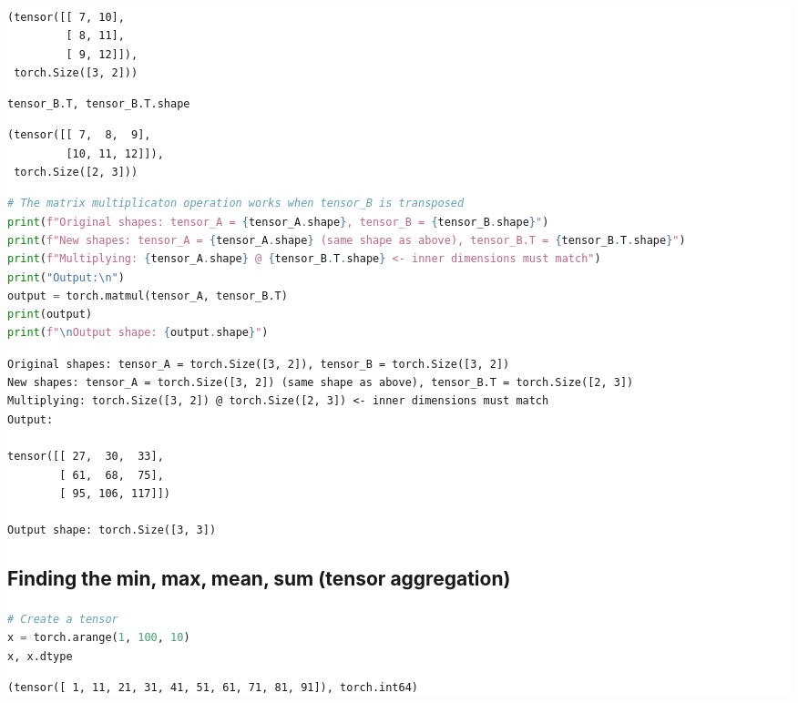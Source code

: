 
    (tensor([[ 7, 10],
             [ 8, 11],
             [ 9, 12]]),
     torch.Size([3, 2]))




```python
tensor_B.T, tensor_B.T.shape
```




    (tensor([[ 7,  8,  9],
             [10, 11, 12]]),
     torch.Size([2, 3]))




```python
# The matrix multiplicaton operation works when tensor_B is transposed
print(f"Original shapes: tensor_A = {tensor_A.shape}, tensor_B = {tensor_B.shape}")
print(f"New shapes: tensor_A = {tensor_A.shape} (same shape as above), tensor_B.T = {tensor_B.T.shape}")
print(f"Multiplying: {tensor_A.shape} @ {tensor_B.T.shape} <- inner dimensions must match")
print("Output:\n")
output = torch.matmul(tensor_A, tensor_B.T)
print(output)
print(f"\nOutput shape: {output.shape}")
```

    Original shapes: tensor_A = torch.Size([3, 2]), tensor_B = torch.Size([3, 2])
    New shapes: tensor_A = torch.Size([3, 2]) (same shape as above), tensor_B.T = torch.Size([2, 3])
    Multiplying: torch.Size([3, 2]) @ torch.Size([2, 3]) <- inner dimensions must match
    Output:
    
    tensor([[ 27,  30,  33],
            [ 61,  68,  75],
            [ 95, 106, 117]])
    
    Output shape: torch.Size([3, 3])


## Finding the min, max, mean, sum (tensor aggregation)


```python
# Create a tensor
x = torch.arange(1, 100, 10)
x, x.dtype
```




    (tensor([ 1, 11, 21, 31, 41, 51, 61, 71, 81, 91]), torch.int64)


